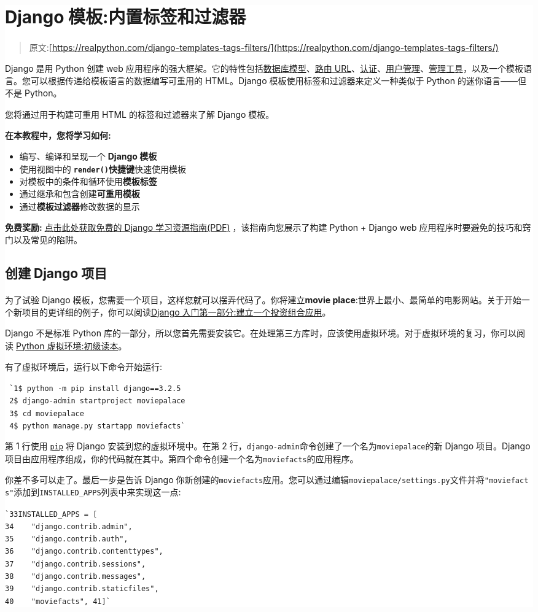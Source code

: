 # Django 模板:内置标签和过滤器

> 原文:[https://realpython.com/django-templates-tags-filters/](https://realpython.com/django-templates-tags-filters/)

Django 是用 Python 创建 web 应用程序的强大框架。它的特性包括[数据库模型](https://docs.djangoproject.com/en/3.2/topics/db/models/)、[路由 URL](https://docs.djangoproject.com/en/3.2/topics/http/urls/)、[认证](https://realpython.com/django-view-authorization/)、[用户管理](https://realpython.com/django-user-management/)、[管理工具](https://realpython.com/customize-django-admin-python/)，以及一个模板语言。您可以根据传递给模板语言的数据编写可重用的 HTML。Django 模板使用标签和过滤器来定义一种类似于 Python 的迷你语言——但不是 Python。

您将通过用于构建可重用 HTML 的标签和过滤器来了解 Django 模板。

**在本教程中，您将学习如何:**

*   编写、编译和呈现一个 **Django 模板**
*   使用视图中的 **`render()`快捷键**快速使用模板
*   对模板中的条件和循环使用**模板标签**
*   通过继承和包含创建**可重用模板**
*   通过**模板过滤器**修改数据的显示

**免费奖励:** [点击此处获取免费的 Django 学习资源指南(PDF)](#) ，该指南向您展示了构建 Python + Django web 应用程序时要避免的技巧和窍门以及常见的陷阱。

## 创建 Django 项目

为了试验 Django 模板，您需要一个项目，这样您就可以摆弄代码了。你将建立**movie place**:世界上最小、最简单的电影网站。关于开始一个新项目的更详细的例子，你可以阅读[Django 入门第一部分:建立一个投资组合应用](https://realpython.com/get-started-with-django-1/)。

Django 不是标准 Python 库的一部分，所以您首先需要安装它。在处理第三方库时，应该使用虚拟环境。对于虚拟环境的复习，你可以阅读 [Python 虚拟环境:初级读本](https://realpython.com/python-virtual-environments-a-primer/)。

有了虚拟环境后，运行以下命令开始运行:

```
 `1$ python -m pip install django==3.2.5
 2$ django-admin startproject moviepalace
 3$ cd moviepalace
 4$ python manage.py startapp moviefacts` 
```

第 1 行使用 [`pip`](https://realpython.com/what-is-pip/) 将 Django 安装到您的虚拟环境中。在第 2 行，`django-admin`命令创建了一个名为`moviepalace`的新 Django 项目。Django 项目由应用程序组成，你的代码就在其中。第四个命令创建一个名为`moviefacts`的应用程序。

你差不多可以走了。最后一步是告诉 Django 你新创建的`moviefacts`应用。您可以通过编辑`moviepalace/settings.py`文件并将`"moviefacts"`添加到`INSTALLED_APPS`列表中来实现这一点:

```
`33INSTALLED_APPS = [
34    "django.contrib.admin",
35    "django.contrib.auth",
36    "django.contrib.contenttypes",
37    "django.contrib.sessions",
38    "django.contrib.messages",
39    "django.contrib.staticfiles",
40    "moviefacts", 41]` 
```
